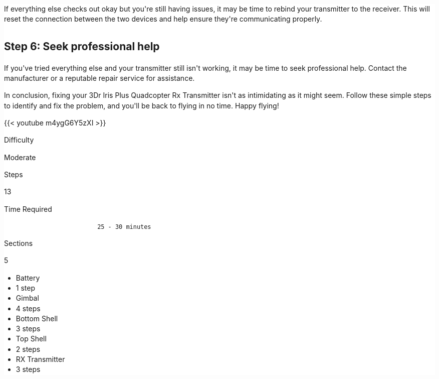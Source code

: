 If everything else checks out okay but you're still having issues, it may be time to rebind your transmitter to the receiver. This will reset the connection between the two devices and help ensure they're communicating properly.

## Step 6: Seek professional help

If you've tried everything else and your transmitter still isn't working, it may be time to seek professional help. Contact the manufacturer or a reputable repair service for assistance.

In conclusion, fixing your 3Dr Iris Plus Quadcopter Rx Transmitter isn't as intimidating as it might seem. Follow these simple steps to identify and fix the problem, and you'll be back to flying in no time. Happy flying!

{{< youtube m4ygG6Y5zXI >}} 







Difficulty
 



Moderate         
 








Steps
 
13
 



Time Required
 

                              25 - 30 minutes            
 


Sections
 
5
 
- Battery
 - 1 step
 - Gimbal
 - 4 steps
 - Bottom Shell
 - 3 steps
 - Top Shell
 - 2 steps
 - RX Transmitter
 - 3 steps

 

